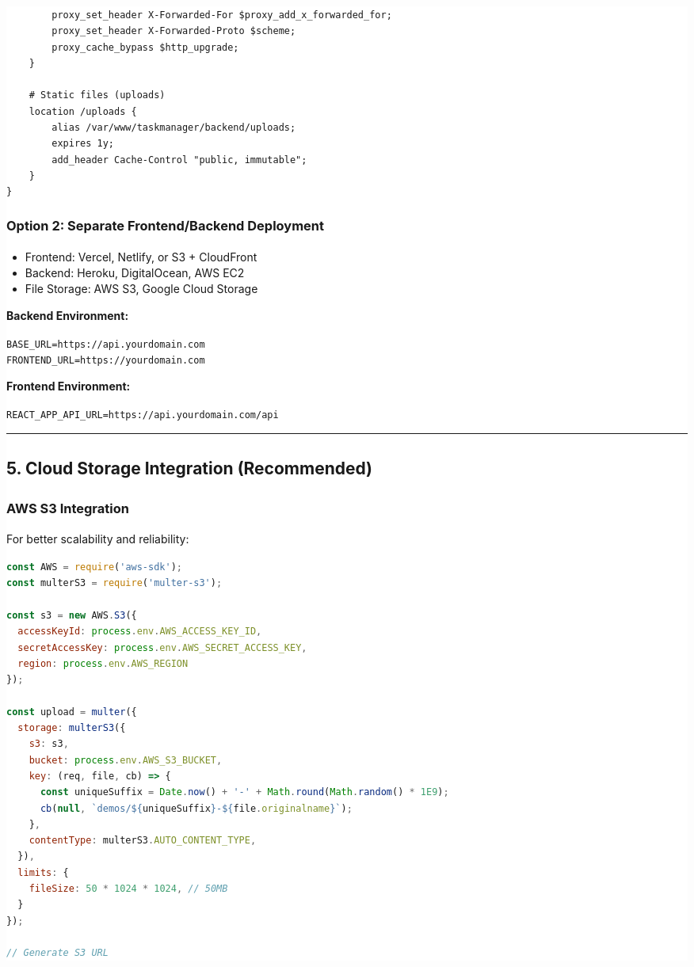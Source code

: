 ```nginx
        proxy_set_header X-Forwarded-For $proxy_add_x_forwarded_for;
        proxy_set_header X-Forwarded-Proto $scheme;
        proxy_cache_bypass $http_upgrade;
    }

    # Static files (uploads)
    location /uploads {
        alias /var/www/taskmanager/backend/uploads;
        expires 1y;
        add_header Cache-Control "public, immutable";
    }
}
```

### **Option 2: Separate Frontend/Backend Deployment**
- Frontend: Vercel, Netlify, or S3 + CloudFront
- Backend: Heroku, DigitalOcean, AWS EC2
- File Storage: AWS S3, Google Cloud Storage

**Backend Environment:**
```env
BASE_URL=https://api.yourdomain.com
FRONTEND_URL=https://yourdomain.com
```

**Frontend Environment:**
```env
REACT_APP_API_URL=https://api.yourdomain.com/api
```

---

## **5. Cloud Storage Integration (Recommended)**

### **AWS S3 Integration**
For better scalability and reliability:

```javascript
const AWS = require('aws-sdk');
const multerS3 = require('multer-s3');

const s3 = new AWS.S3({
  accessKeyId: process.env.AWS_ACCESS_KEY_ID,
  secretAccessKey: process.env.AWS_SECRET_ACCESS_KEY,
  region: process.env.AWS_REGION
});

const upload = multer({
  storage: multerS3({
    s3: s3,
    bucket: process.env.AWS_S3_BUCKET,
    key: (req, file, cb) => {
      const uniqueSuffix = Date.now() + '-' + Math.round(Math.random() * 1E9);
      cb(null, `demos/${uniqueSuffix}-${file.originalname}`);
    },
    contentType: multerS3.AUTO_CONTENT_TYPE,
  }),
  limits: {
    fileSize: 50 * 1024 * 1024, // 50MB
  }
});

// Generate S3 URL
```